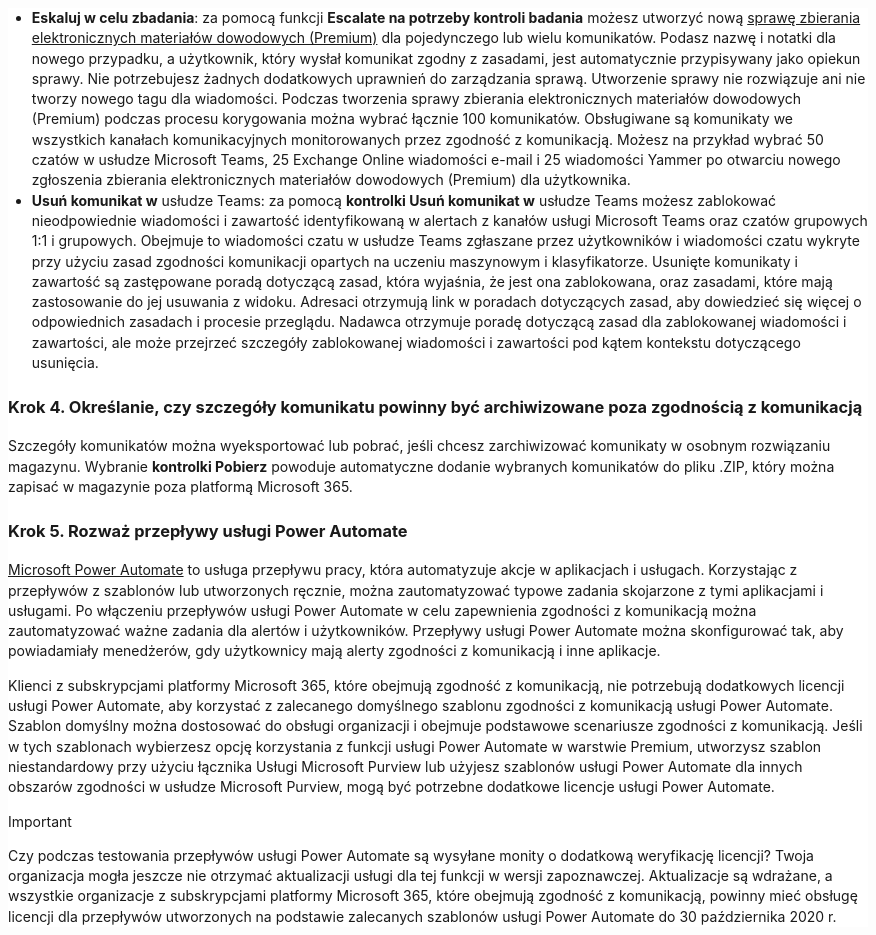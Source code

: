 - **Eskaluj w celu zbadania**: za pomocą funkcji **Escalate na potrzeby kontroli badania** możesz utworzyć nową [sprawę zbierania elektronicznych materiałów dowodowych (Premium)](overview-ediscovery-20.md) dla pojedynczego lub wielu komunikatów. Podasz nazwę i notatki dla nowego przypadku, a użytkownik, który wysłał komunikat zgodny z zasadami, jest automatycznie przypisywany jako opiekun sprawy. Nie potrzebujesz żadnych dodatkowych uprawnień do zarządzania sprawą. Utworzenie sprawy nie rozwiązuje ani nie tworzy nowego tagu dla wiadomości. Podczas tworzenia sprawy zbierania elektronicznych materiałów dowodowych (Premium) podczas procesu korygowania można wybrać łącznie 100 komunikatów. Obsługiwane są komunikaty we wszystkich kanałach komunikacyjnych monitorowanych przez zgodność z komunikacją. Możesz na przykład wybrać 50 czatów w usłudze Microsoft Teams, 25 Exchange Online wiadomości e-mail i 25 wiadomości Yammer po otwarciu nowego zgłoszenia zbierania elektronicznych materiałów dowodowych (Premium) dla użytkownika.
- **Usuń komunikat w** usłudze Teams: za pomocą **kontrolki Usuń komunikat w** usłudze Teams możesz zablokować nieodpowiednie wiadomości i zawartość identyfikowaną w alertach z kanałów usługi Microsoft Teams oraz czatów grupowych 1:1 i grupowych. Obejmuje to wiadomości czatu w usłudze Teams zgłaszane przez użytkowników i wiadomości czatu wykryte przy użyciu zasad zgodności komunikacji opartych na uczeniu maszynowym i klasyfikatorze. Usunięte komunikaty i zawartość są zastępowane poradą dotyczącą zasad, która wyjaśnia, że jest ona zablokowana, oraz zasadami, które mają zastosowanie do jej usuwania z widoku. Adresaci otrzymują link w poradach dotyczących zasad, aby dowiedzieć się więcej o odpowiednich zasadach i procesie przeglądu. Nadawca otrzymuje poradę dotyczącą zasad dla zablokowanej wiadomości i zawartości, ale może przejrzeć szczegóły zablokowanej wiadomości i zawartości pod kątem kontekstu dotyczącego usunięcia.

### <a name="step-4-determine-if-message-details-should-be-archived-outside-of-communication-compliance"></a>Krok 4. Określanie, czy szczegóły komunikatu powinny być archiwizowane poza zgodnością z komunikacją

Szczegóły komunikatów można wyeksportować lub pobrać, jeśli chcesz zarchiwizować komunikaty w osobnym rozwiązaniu magazynu. Wybranie **kontrolki Pobierz** powoduje automatyczne dodanie wybranych komunikatów do pliku .ZIP, który można zapisać w magazynie poza platformą Microsoft 365.

### <a name="step-5-consider-power-automate-flows"></a>Krok 5. Rozważ przepływy usługi Power Automate

[Microsoft Power Automate](/power-automate/getting-started) to usługa przepływu pracy, która automatyzuje akcje w aplikacjach i usługach. Korzystając z przepływów z szablonów lub utworzonych ręcznie, można zautomatyzować typowe zadania skojarzone z tymi aplikacjami i usługami. Po włączeniu przepływów usługi Power Automate w celu zapewnienia zgodności z komunikacją można zautomatyzować ważne zadania dla alertów i użytkowników. Przepływy usługi Power Automate można skonfigurować tak, aby powiadamiały menedżerów, gdy użytkownicy mają alerty zgodności z komunikacją i inne aplikacje.

Klienci z subskrypcjami platformy Microsoft 365, które obejmują zgodność z komunikacją, nie potrzebują dodatkowych licencji usługi Power Automate, aby korzystać z zalecanego domyślnego szablonu zgodności z komunikacją usługi Power Automate. Szablon domyślny można dostosować do obsługi organizacji i obejmuje podstawowe scenariusze zgodności z komunikacją. Jeśli w tych szablonach wybierzesz opcję korzystania z funkcji usługi Power Automate w warstwie Premium, utworzysz szablon niestandardowy przy użyciu łącznika Usługi Microsoft Purview lub użyjesz szablonów usługi Power Automate dla innych obszarów zgodności w usłudze Microsoft Purview, mogą być potrzebne dodatkowe licencje usługi Power Automate.

> [!IMPORTANT]
> Czy podczas testowania przepływów usługi Power Automate są wysyłane monity o dodatkową weryfikację licencji? Twoja organizacja mogła jeszcze nie otrzymać aktualizacji usługi dla tej funkcji w wersji zapoznawczej. Aktualizacje są wdrażane, a wszystkie organizacje z subskrypcjami platformy Microsoft 365, które obejmują zgodność z komunikacją, powinny mieć obsługę licencji dla przepływów utworzonych na podstawie zalecanych szablonów usługi Power Automate do 30 października 2020 r.
